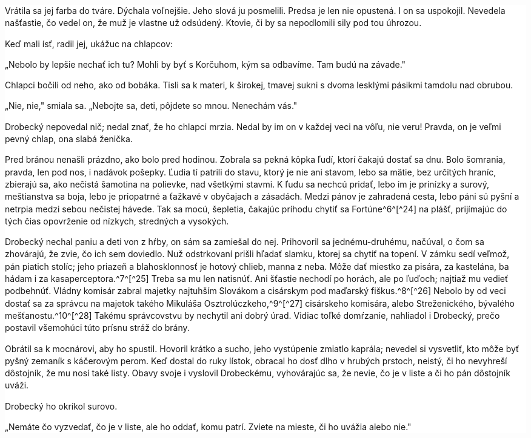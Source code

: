 Vrátila sa jej farba do tváre. Dýchala voľnejšie. Jeho slová ju
posmelili. Predsa je len nie opustená. I on sa uspokojil. Nevedela
našťastie, čo vedel on, že muž je vlastne už odsúdený. Ktovie, či by sa
nepodlomili sily pod tou úhrozou.

Keď mali ísť, radil jej, ukážuc na chlapcov:

„Nebolo by lepšie nechať ich tu? Mohli by byť s Korčuhom, kým sa
odbavíme. Tam budú na závade."

Chlapci bočili od neho, ako od bobáka. Tisli sa k materi, k širokej,
tmavej sukni s dvoma lesklými pásikmi tamdolu nad obrubou.

„Nie, nie," smiala sa. „Nebojte sa, deti, pôjdete so mnou. Nenechám
vás."

Drobecký nepovedal nič; nedal znať, že ho chlapci mrzia. Nedal by im on
v každej veci na vôľu, nie veru! Pravda, on je veľmi pevný chlap, ona
slabá ženička.

Pred bránou nenašli prázdno, ako bolo pred hodinou. Zobrala sa pekná
kôpka ľudí, ktorí čakajú dostať sa dnu. Bolo šomrania, pravda, len pod
nos, i nadávok pošepky. Ľudia tí patrili do stavu, ktorý je nie ani
stavom, lebo sa mätie, bez určitých hraníc, zbierajú sa, ako nečistá
šamotina na polievke, nad všetkými stavmi. K ľudu sa nechcú pridať, lebo
im je prinízky a surový, meštianstva sa boja, lebo je priopatrné a
ťažkavé v obyčajach a zásadách. Medzi pánov je zahradená cesta, lebo
páni sú pyšní a netrpia medzi sebou nečistej hávede. Tak sa mocú,
šepletia, čakajúc príhodu chytiť sa Fortúne^6^[^24] na plášť, prijímajúc
do tých čias opovrženie od nízkych, stredných a vysokých.

Drobecký nechal paniu a deti von z hŕby, on sám sa zamiešal do nej.
Prihovoril sa jednému-druhému, načúval, o čom sa zhovárajú, že zvie, čo
ich sem doviedlo. Nuž odstrkovaní prišli hľadať slamku, ktorej sa chytiť
na topení. V zámku sedí veľmož, pán piatich stolíc; jeho priazeň a
blahosklonnosť je hotový chlieb, manna z neba. Môže dať miestko za
pisára, za kastelána, ba hádam i za kasaperceptora.^7^[^25] Treba sa mu
len natisnúť. Ani šťastie nechodí po horách, ale po ľuďoch; najtiaž mu
vedieť podbehnúť. Vládny komisár zabral majetky najtuhším Slovákom a
cisárskym pod maďarský fiškus.^8^[^26] Nebolo by od veci dostať sa za
správcu na majetok takého Mikuláša Osztrolúczkeho,^9^[^27] cisárskeho
komisára, alebo Streženického, bývalého mešťanostu.^10^[^28] Takému
správcovstvu by nechytil ani dobrý úrad. Vidiac toľké domŕzanie,
nahliadol i Drobecký, prečo postavil všemohúci túto prísnu stráž do
brány.

Obrátil sa k mocnárovi, aby ho spustil. Hovoril krátko a sucho, jeho
vystúpenie zmiatlo kaprála; nevedel si vysvetliť, kto môže byť pyšný
zemaník s káčerovým perom. Keď dostal do ruky lístok, obracal ho dosť
dlho v hrubých prstoch, neistý, či ho nevyhreší dôstojník, že mu nosí
také listy. Obavy svoje i vyslovil Drobeckému, vyhovárajúc sa, že nevie,
čo je v liste a či ho pán dôstojník uváži.

Drobecký ho okríkol surovo.

„Nemáte čo vyzvedať, čo je v liste, ale ho oddať, komu patrí. Zviete na
mieste, či ho uvážia alebo nie."

